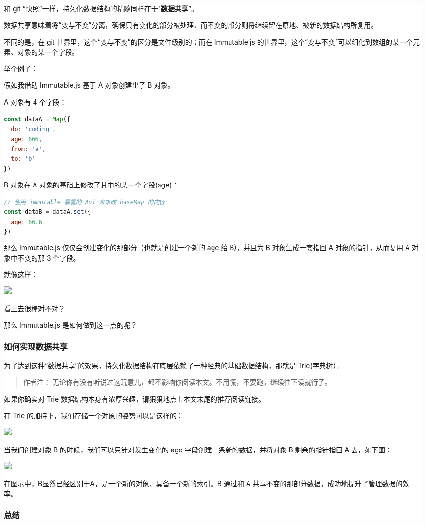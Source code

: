 和 git “快照”一样，持久化数据结构的精髓同样在于“**数据共享**”。

数据共享意味着将“变与不变”分离，确保只有变化的部分被处理，而不变的部分则将继续留在原地、被新的数据结构所复用。

不同的是，在 git 世界里，这个“变与不变”的区分是文件级别的；而在 Immutable.js 的世界里，这个“变与不变”可以细化到数组的某一个元素、对象的某一个字段。

举个例子：

假如我借助 Immutable.js 基于 A 对象创建出了 B 对象。

A 对象有 4 个字段：
```js
const dataA = Map({
  do: 'coding',
  age: 666,
  from: 'a',
  to: 'b'
})
```

B 对象在 A 对象的基础上修改了其中的某一个字段(age)：
```js
// 使用 immutable 暴露的 Api 来修改 baseMap 的内容
const dataB = dataA.set({
  age: 66.6
})
```

那么 Immutable.js 仅仅会创建变化的那部分（也就是创建一个新的 age 给 B)，并且为 B 对象生成一套指回 A 对象的指针，从而复用 A 对象中不变的那 3 个字段。

就像这样：

![](https://p3-juejin.byteimg.com/tos-cn-i-k3u1fbpfcp/ce171e12eb46413b8fec82de50b9d76d~tplv-k3u1fbpfcp-jj-mark:3024:0:0:0:q75.awebp)

看上去很棒对不对？

那么 Immutable.js 是如何做到这一点的呢？

### 如何实现数据共享

为了达到这种“数据共享”的效果，持久化数据结构在底层依赖了一种经典的基础数据结构，那就是 Trie(字典树）。

> 作者注：
> 无论你有没有听说过这玩意儿，都不影响你阅读本文。不用慌，不要跑，继续往下读就行了。

如果你确实对 Trie 数据结构本身有浓厚兴趣，请狠狠地点击本文末尾的推荐阅读链接。

在 Trie 的加持下，我们存储一个对象的姿势可以是这样的：

![](https://p3-juejin.byteimg.com/tos-cn-i-k3u1fbpfcp/0d15e3f86f0c4671af148d439518d641~tplv-k3u1fbpfcp-jj-mark:3024:0:0:0:q75.awebp)

当我们创建对象 B 的时候，我们可以只针对发生变化的 age 字段创建一条新的数据，并将对象 B 剩余的指针指回 A 去，如下图：

![](https://p3-juejin.byteimg.com/tos-cn-i-k3u1fbpfcp/9e9cb9a8af624b1291b9f1f058c31c71~tplv-k3u1fbpfcp-jj-mark:3024:0:0:0:q75.awebp)

在图示中，B显然已经区别于A，是一个新的对象、具备一个新的索引。B 通过和 A 共享不变的那部分数据，成功地提升了管理数据的效率。

### 总结
